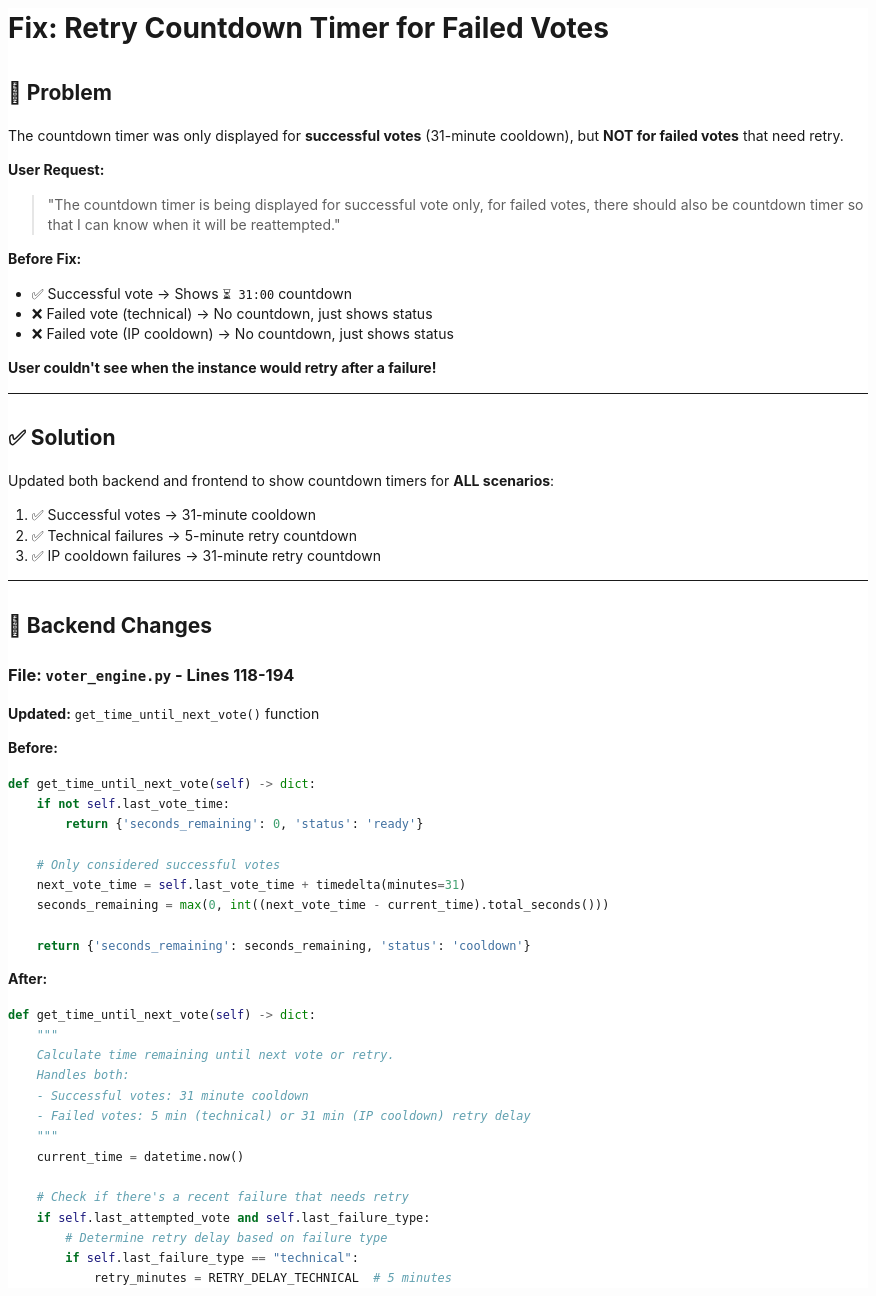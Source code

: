 # Fix: Retry Countdown Timer for Failed Votes

## 🐛 **Problem**

The countdown timer was only displayed for **successful votes** (31-minute cooldown), but **NOT for failed votes** that need retry.

**User Request:**
> "The countdown timer is being displayed for successful vote only, for failed votes, there should also be countdown timer so that I can know when it will be reattempted."

**Before Fix:**
- ✅ Successful vote → Shows `⏳ 31:00` countdown
- ❌ Failed vote (technical) → No countdown, just shows status
- ❌ Failed vote (IP cooldown) → No countdown, just shows status

**User couldn't see when the instance would retry after a failure!**

---

## ✅ **Solution**

Updated both backend and frontend to show countdown timers for **ALL scenarios**:
1. ✅ Successful votes → 31-minute cooldown
2. ✅ Technical failures → 5-minute retry countdown
3. ✅ IP cooldown failures → 31-minute retry countdown

---

## 🔧 **Backend Changes**

### **File:** `voter_engine.py` - Lines 118-194

**Updated:** `get_time_until_next_vote()` function

**Before:**
```python
def get_time_until_next_vote(self) -> dict:
    if not self.last_vote_time:
        return {'seconds_remaining': 0, 'status': 'ready'}
    
    # Only considered successful votes
    next_vote_time = self.last_vote_time + timedelta(minutes=31)
    seconds_remaining = max(0, int((next_vote_time - current_time).total_seconds()))
    
    return {'seconds_remaining': seconds_remaining, 'status': 'cooldown'}
```

**After:**
```python
def get_time_until_next_vote(self) -> dict:
    """
    Calculate time remaining until next vote or retry.
    Handles both:
    - Successful votes: 31 minute cooldown
    - Failed votes: 5 min (technical) or 31 min (IP cooldown) retry delay
    """
    current_time = datetime.now()
    
    # Check if there's a recent failure that needs retry
    if self.last_attempted_vote and self.last_failure_type:
        # Determine retry delay based on failure type
        if self.last_failure_type == "technical":
            retry_minutes = RETRY_DELAY_TECHNICAL  # 5 minutes
```